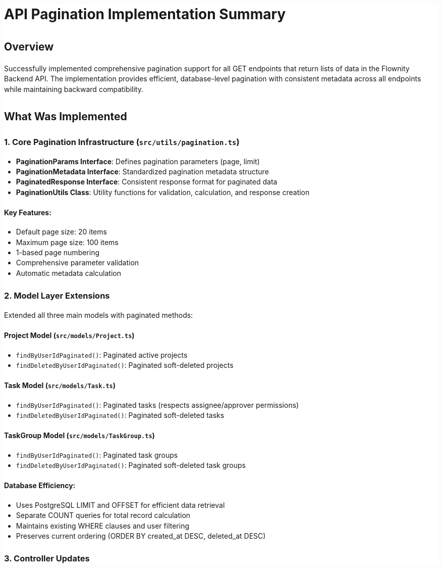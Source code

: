 # API Pagination Implementation Summary

## Overview

Successfully implemented comprehensive pagination support for all GET endpoints that return lists of data in the Flownity Backend API. The implementation provides efficient, database-level pagination with consistent metadata across all endpoints while maintaining backward compatibility.

## What Was Implemented

### 1. Core Pagination Infrastructure (`src/utils/pagination.ts`)

- **PaginationParams Interface**: Defines pagination parameters (page, limit)
- **PaginationMetadata Interface**: Standardized pagination metadata structure
- **PaginatedResponse Interface**: Consistent response format for paginated data
- **PaginationUtils Class**: Utility functions for validation, calculation, and response creation

#### Key Features:
- Default page size: 20 items
- Maximum page size: 100 items
- 1-based page numbering
- Comprehensive parameter validation
- Automatic metadata calculation

### 2. Model Layer Extensions

Extended all three main models with paginated methods:

#### Project Model (`src/models/Project.ts`)
- `findByUserIdPaginated()`: Paginated active projects
- `findDeletedByUserIdPaginated()`: Paginated soft-deleted projects

#### Task Model (`src/models/Task.ts`)
- `findByUserIdPaginated()`: Paginated tasks (respects assignee/approver permissions)
- `findDeletedByUserIdPaginated()`: Paginated soft-deleted tasks

#### TaskGroup Model (`src/models/TaskGroup.ts`)
- `findByUserIdPaginated()`: Paginated task groups
- `findDeletedByUserIdPaginated()`: Paginated soft-deleted task groups

#### Database Efficiency:
- Uses PostgreSQL LIMIT and OFFSET for efficient data retrieval
- Separate COUNT queries for total record calculation
- Maintains existing WHERE clauses and user filtering
- Preserves current ordering (ORDER BY created_at DESC, deleted_at DESC)

### 3. Controller Updates
